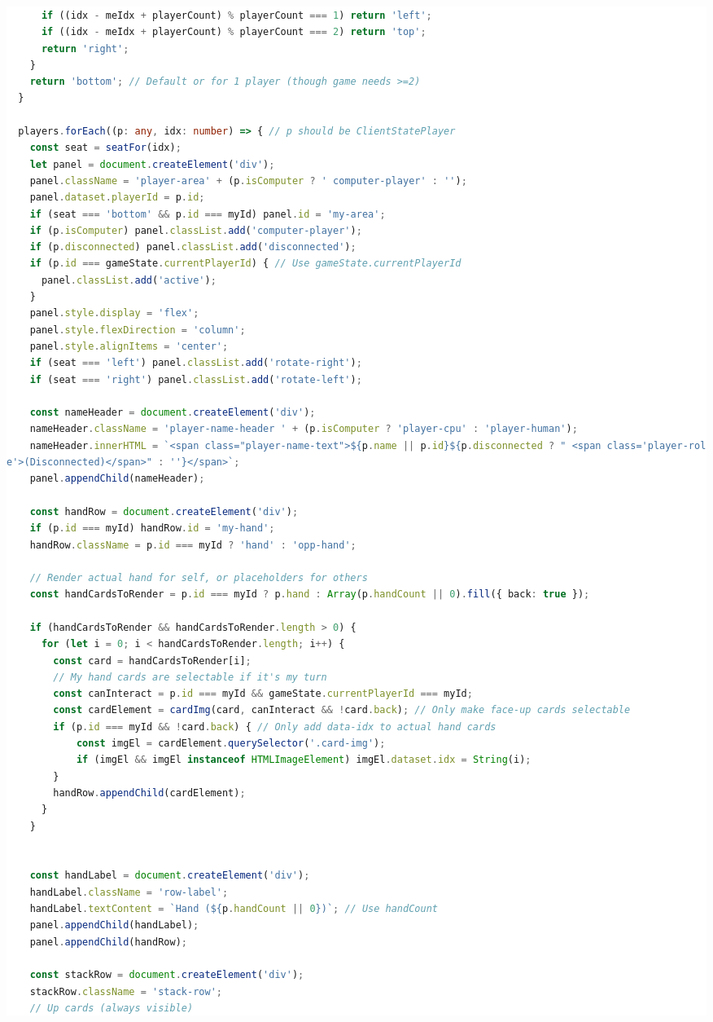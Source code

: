 ```typescript
      if ((idx - meIdx + playerCount) % playerCount === 1) return 'left';
      if ((idx - meIdx + playerCount) % playerCount === 2) return 'top';
      return 'right';
    }
    return 'bottom'; // Default or for 1 player (though game needs >=2)
  }

  players.forEach((p: any, idx: number) => { // p should be ClientStatePlayer
    const seat = seatFor(idx);
    let panel = document.createElement('div');
    panel.className = 'player-area' + (p.isComputer ? ' computer-player' : '');
    panel.dataset.playerId = p.id;
    if (seat === 'bottom' && p.id === myId) panel.id = 'my-area';
    if (p.isComputer) panel.classList.add('computer-player');
    if (p.disconnected) panel.classList.add('disconnected');
    if (p.id === gameState.currentPlayerId) { // Use gameState.currentPlayerId
      panel.classList.add('active');
    }
    panel.style.display = 'flex';
    panel.style.flexDirection = 'column';
    panel.style.alignItems = 'center';
    if (seat === 'left') panel.classList.add('rotate-right');
    if (seat === 'right') panel.classList.add('rotate-left');

    const nameHeader = document.createElement('div');
    nameHeader.className = 'player-name-header ' + (p.isComputer ? 'player-cpu' : 'player-human');
    nameHeader.innerHTML = `<span class="player-name-text">${p.name || p.id}${p.disconnected ? " <span class='player-role'>(Disconnected)</span>" : ''}</span>`;
    panel.appendChild(nameHeader);

    const handRow = document.createElement('div');
    if (p.id === myId) handRow.id = 'my-hand';
    handRow.className = p.id === myId ? 'hand' : 'opp-hand';
    
    // Render actual hand for self, or placeholders for others
    const handCardsToRender = p.id === myId ? p.hand : Array(p.handCount || 0).fill({ back: true });

    if (handCardsToRender && handCardsToRender.length > 0) {
      for (let i = 0; i < handCardsToRender.length; i++) {
        const card = handCardsToRender[i];
        // My hand cards are selectable if it's my turn
        const canInteract = p.id === myId && gameState.currentPlayerId === myId;
        const cardElement = cardImg(card, canInteract && !card.back); // Only make face-up cards selectable
        if (p.id === myId && !card.back) { // Only add data-idx to actual hand cards
            const imgEl = cardElement.querySelector('.card-img');
            if (imgEl && imgEl instanceof HTMLImageElement) imgEl.dataset.idx = String(i);
        }
        handRow.appendChild(cardElement);
      }
    }


    const handLabel = document.createElement('div');
    handLabel.className = 'row-label';
    handLabel.textContent = `Hand (${p.handCount || 0})`; // Use handCount
    panel.appendChild(handLabel);
    panel.appendChild(handRow);

    const stackRow = document.createElement('div');
    stackRow.className = 'stack-row';
    // Up cards (always visible)
```